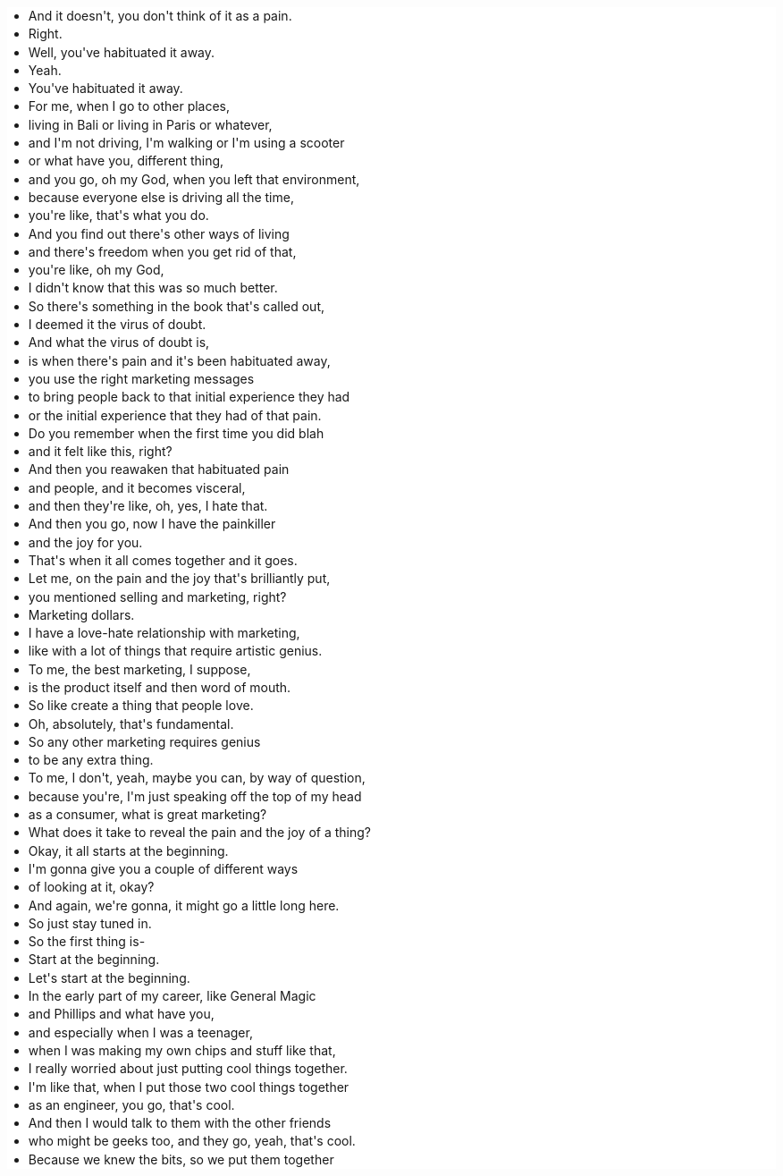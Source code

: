 *  And it doesn't, you don't think of it as a pain.
*  Right.
*  Well, you've habituated it away.
*  Yeah.
*  You've habituated it away.
*  For me, when I go to other places,
*  living in Bali or living in Paris or whatever,
*  and I'm not driving, I'm walking or I'm using a scooter
*  or what have you, different thing,
*  and you go, oh my God, when you left that environment,
*  because everyone else is driving all the time,
*  you're like, that's what you do.
*  And you find out there's other ways of living
*  and there's freedom when you get rid of that,
*  you're like, oh my God,
*  I didn't know that this was so much better.
*  So there's something in the book that's called out,
*  I deemed it the virus of doubt.
*  And what the virus of doubt is,
*  is when there's pain and it's been habituated away,
*  you use the right marketing messages
*  to bring people back to that initial experience they had
*  or the initial experience that they had of that pain.
*  Do you remember when the first time you did blah
*  and it felt like this, right?
*  And then you reawaken that habituated pain
*  and people, and it becomes visceral,
*  and then they're like, oh, yes, I hate that.
*  And then you go, now I have the painkiller
*  and the joy for you.
*  That's when it all comes together and it goes.
*  Let me, on the pain and the joy that's brilliantly put,
*  you mentioned selling and marketing, right?
*  Marketing dollars.
*  I have a love-hate relationship with marketing,
*  like with a lot of things that require artistic genius.
*  To me, the best marketing, I suppose,
*  is the product itself and then word of mouth.
*  So like create a thing that people love.
*  Oh, absolutely, that's fundamental.
*  So any other marketing requires genius
*  to be any extra thing.
*  To me, I don't, yeah, maybe you can, by way of question,
*  because you're, I'm just speaking off the top of my head
*  as a consumer, what is great marketing?
*  What does it take to reveal the pain and the joy of a thing?
*  Okay, it all starts at the beginning.
*  I'm gonna give you a couple of different ways
*  of looking at it, okay?
*  And again, we're gonna, it might go a little long here.
*  So just stay tuned in.
*  So the first thing is-
*  Start at the beginning.
*  Let's start at the beginning.
*  In the early part of my career, like General Magic
*  and Phillips and what have you,
*  and especially when I was a teenager,
*  when I was making my own chips and stuff like that,
*  I really worried about just putting cool things together.
*  I'm like that, when I put those two cool things together
*  as an engineer, you go, that's cool.
*  And then I would talk to them with the other friends
*  who might be geeks too, and they go, yeah, that's cool.
*  Because we knew the bits, so we put them together